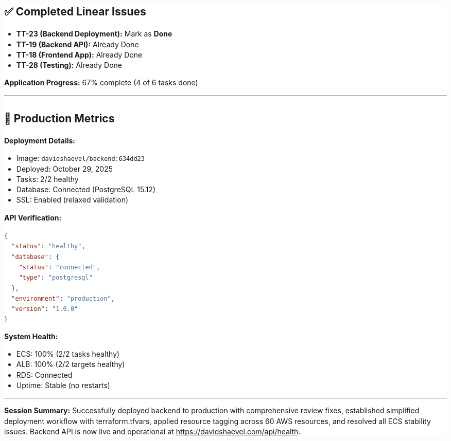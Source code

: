 ## ✅ Completed Linear Issues

- **TT-23 (Backend Deployment):** Mark as **Done**
- **TT-19 (Backend API):** Already Done
- **TT-18 (Frontend App):** Already Done
- **TT-28 (Testing):** Already Done

**Application Progress:** 67% complete (4 of 6 tasks done)

---

## 🚀 Production Metrics

**Deployment Details:**
- Image: `davidshaevel/backend:634dd23`
- Deployed: October 29, 2025
- Tasks: 2/2 healthy
- Database: Connected (PostgreSQL 15.12)
- SSL: Enabled (relaxed validation)

**API Verification:**
```json
{
  "status": "healthy",
  "database": {
    "status": "connected",
    "type": "postgresql"
  },
  "environment": "production",
  "version": "1.0.0"
}
```

**System Health:**
- ECS: 100% (2/2 tasks healthy)
- ALB: 100% (2/2 targets healthy)
- RDS: Connected
- Uptime: Stable (no restarts)

---

**Session Summary:** Successfully deployed backend to production with comprehensive review fixes, established simplified deployment workflow with terraform.tfvars, applied resource tagging across 60 AWS resources, and resolved all ECS stability issues. Backend API is now live and operational at https://davidshaevel.com/api/health.


